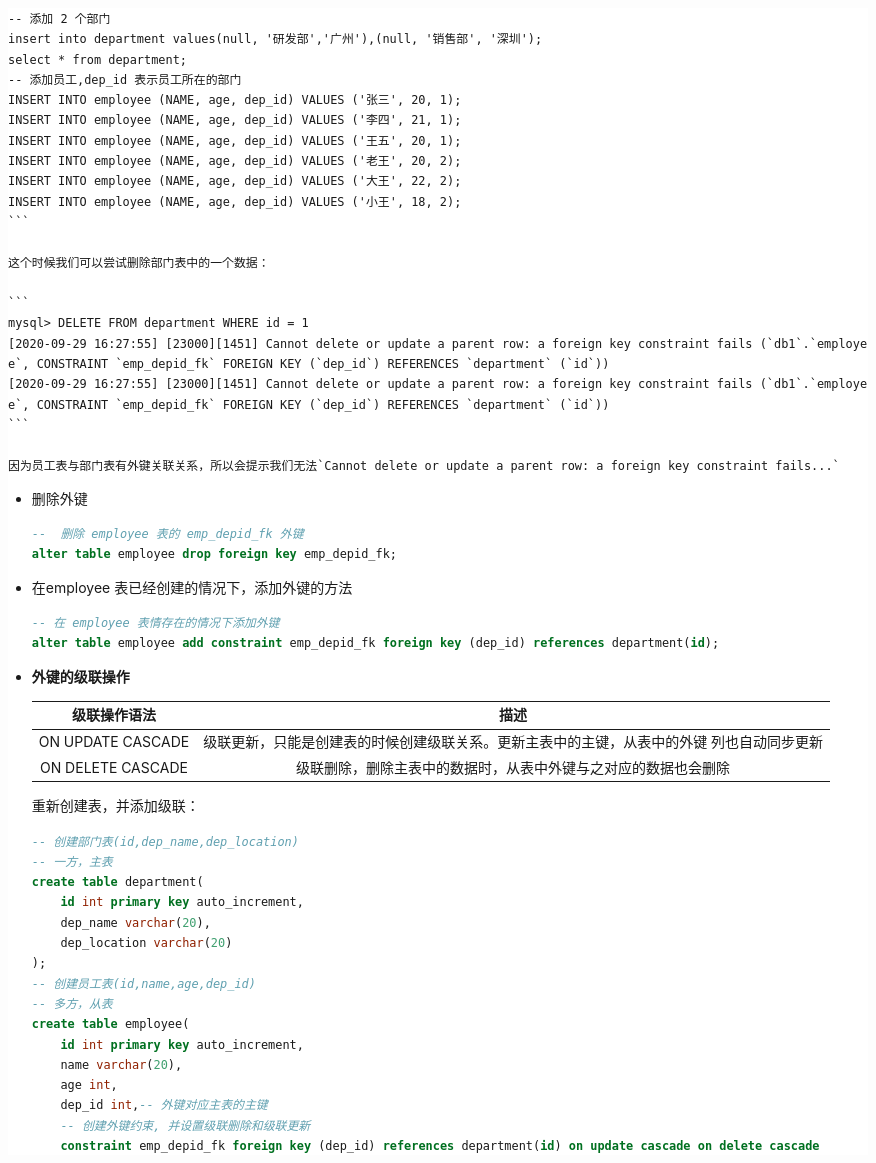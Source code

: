     -- 添加 2 个部门
    insert into department values(null, '研发部','广州'),(null, '销售部', '深圳');
    select * from department;
    -- 添加员工,dep_id 表示员工所在的部门
    INSERT INTO employee (NAME, age, dep_id) VALUES ('张三', 20, 1);
    INSERT INTO employee (NAME, age, dep_id) VALUES ('李四', 21, 1);
    INSERT INTO employee (NAME, age, dep_id) VALUES ('王五', 20, 1);
    INSERT INTO employee (NAME, age, dep_id) VALUES ('老王', 20, 2);
    INSERT INTO employee (NAME, age, dep_id) VALUES ('大王', 22, 2);
    INSERT INTO employee (NAME, age, dep_id) VALUES ('小王', 18, 2);
    ```

    这个时候我们可以尝试删除部门表中的一个数据：

    ```
    mysql> DELETE FROM department WHERE id = 1
    [2020-09-29 16:27:55] [23000][1451] Cannot delete or update a parent row: a foreign key constraint fails (`db1`.`employee`, CONSTRAINT `emp_depid_fk` FOREIGN KEY (`dep_id`) REFERENCES `department` (`id`))
    [2020-09-29 16:27:55] [23000][1451] Cannot delete or update a parent row: a foreign key constraint fails (`db1`.`employee`, CONSTRAINT `emp_depid_fk` FOREIGN KEY (`dep_id`) REFERENCES `department` (`id`))
    ```

    因为员工表与部门表有外键关联关系，所以会提示我们无法`Cannot delete or update a parent row: a foreign key constraint fails...`

  - 删除外键

    ```sql
    --  删除 employee 表的 emp_depid_fk 外键
    alter table employee drop foreign key emp_depid_fk;
    ```

  - 在employee 表已经创建的情况下，添加外键的方法

    ```sql
    -- 在 employee 表情存在的情况下添加外键
    alter table employee add constraint emp_depid_fk foreign key (dep_id) references department(id);
    ```

  - **外键的级联操作**

    |   级联操作语法    |                             描述                             |
    | :---------------: | :----------------------------------------------------------: |
    | ON UPDATE CASCADE | 级联更新，只能是创建表的时候创建级联关系。更新主表中的主键，从表中的外键 列也自动同步更新 |
    | ON DELETE CASCADE | 级联删除，删除主表中的数据时，从表中外键与之对应的数据也会删除 |

    重新创建表，并添加级联：

    ```sql
    -- 创建部门表(id,dep_name,dep_location)
    -- 一方，主表
    create table department(
        id int primary key auto_increment,
        dep_name varchar(20),
        dep_location varchar(20)
    );
    -- 创建员工表(id,name,age,dep_id)
    -- 多方，从表
    create table employee(
        id int primary key auto_increment,
        name varchar(20),
        age int,
        dep_id int,-- 外键对应主表的主键
        -- 创建外键约束, 并设置级联删除和级联更新
        constraint emp_depid_fk foreign key (dep_id) references department(id) on update cascade on delete cascade 
    